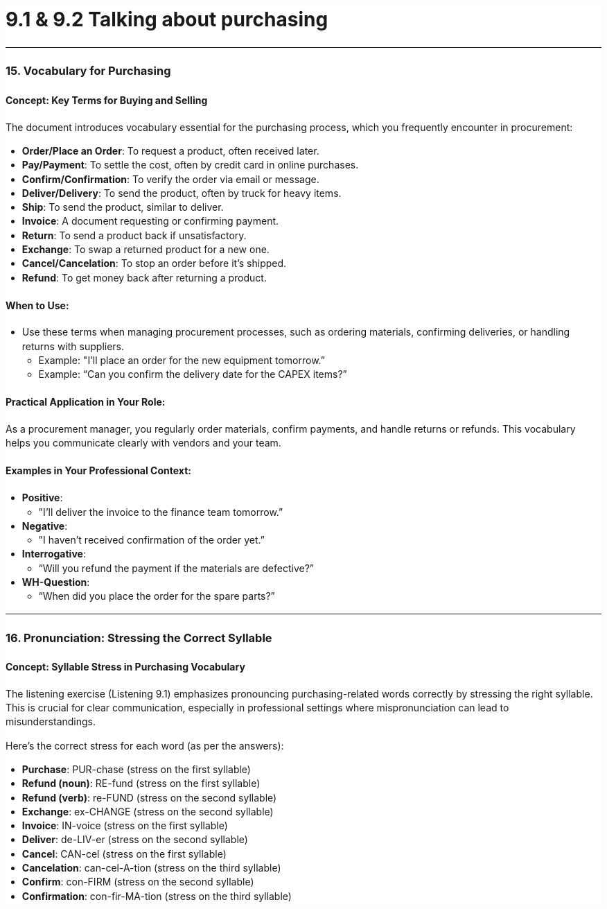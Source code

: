 # 9.1 & 9.2 Talking about purchasing

---

### 15. Vocabulary for Purchasing

#### Concept: Key Terms for Buying and Selling
The document introduces vocabulary essential for the purchasing process, which you frequently encounter in procurement:
- **Order/Place an Order**: To request a product, often received later.
- **Pay/Payment**: To settle the cost, often by credit card in online purchases.
- **Confirm/Confirmation**: To verify the order via email or message.
- **Deliver/Delivery**: To send the product, often by truck for heavy items.
- **Ship**: To send the product, similar to deliver.
- **Invoice**: A document requesting or confirming payment.
- **Return**: To send a product back if unsatisfactory.
- **Exchange**: To swap a returned product for a new one.
- **Cancel/Cancelation**: To stop an order before it’s shipped.
- **Refund**: To get money back after returning a product.

#### When to Use:
- Use these terms when managing procurement processes, such as ordering materials, confirming deliveries, or handling returns with suppliers.
  - Example: "I’ll place an order for the new equipment tomorrow.”
  - Example: “Can you confirm the delivery date for the CAPEX items?”

#### Practical Application in Your Role:
As a procurement manager, you regularly order materials, confirm payments, and handle returns or refunds. This vocabulary helps you communicate clearly with vendors and your team.

#### Examples in Your Professional Context:
- **Positive**:
  - "I’ll deliver the invoice to the finance team tomorrow.”
- **Negative**:
  - "I haven’t received confirmation of the order yet.”
- **Interrogative**:
  - “Will you refund the payment if the materials are defective?”
- **WH-Question**:
  - “When did you place the order for the spare parts?”

---

### 16. Pronunciation: Stressing the Correct Syllable

#### Concept: Syllable Stress in Purchasing Vocabulary
The listening exercise (Listening 9.1) emphasizes pronouncing purchasing-related words correctly by stressing the right syllable. This is crucial for clear communication, especially in professional settings where mispronunciation can lead to misunderstandings.

Here’s the correct stress for each word (as per the answers):
- **Purchase**: PUR-chase (stress on the first syllable)
- **Refund (noun)**: RE-fund (stress on the first syllable)
- **Refund (verb)**: re-FUND (stress on the second syllable)
- **Exchange**: ex-CHANGE (stress on the second syllable)
- **Invoice**: IN-voice (stress on the first syllable)
- **Deliver**: de-LIV-er (stress on the second syllable)
- **Cancel**: CAN-cel (stress on the first syllable)
- **Cancelation**: can-cel-A-tion (stress on the third syllable)
- **Confirm**: con-FIRM (stress on the second syllable)
- **Confirmation**: con-fir-MA-tion (stress on the third syllable)
